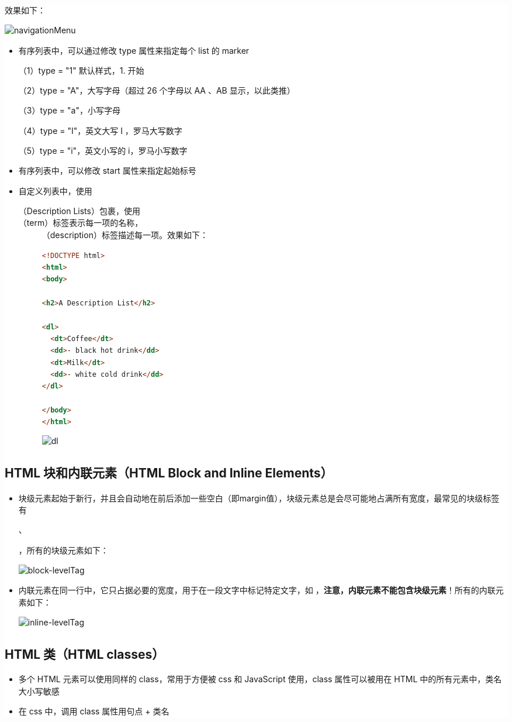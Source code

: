   效果如下：

  ![navigationMenu](D:\NEW\Study\markdown\pic\前端基础\navigationMenu.png)

* 有序列表中，可以通过修改 type 属性来指定每个 list 的 marker

  （1）type = "1" 默认样式，1. 开始
  
  （2）type = "A"，大写字母（超过 26 个字母以 AA 、AB 显示，以此类推）
  
  （3）type = "a"，小写字母
  
  （4）type = "I"，英文大写 I ，罗马大写数字
  
  （5）type = "i"，英文小写的 i，罗马小写数字
  
* 有序列表中，可以修改 start 属性来指定起始标号

* 自定义列表中，使用 <dl> （Description Lists）包裹，使用 <dt> （term）标签表示每一项的名称，<dd> （description）标签描述每一项。效果如下：

  ````html
  <!DOCTYPE html>
  <html>
  <body>
  
  <h2>A Description List</h2>
  
  <dl>
    <dt>Coffee</dt>
    <dd>- black hot drink</dd>
    <dt>Milk</dt>
    <dd>- white cold drink</dd>
  </dl>
  
  </body>
  </html>
  ````

  ![dl](D:\NEW\Study\markdown\pic\前端基础\dl.png)

## HTML 块和内联元素（HTML Block and Inline Elements）

* 块级元素起始于新行，并且会自动地在前后添加一些空白（即margin值），块级元素总是会尽可能地占满所有宽度，最常见的块级标签有 <p> 、<div>，所有的块级元素如下：

  ![block-levelTag](D:\NEW\Study\markdown\pic\前端基础\block-levelTag.png)

* 内联元素在同一行中，它只占据必要的宽度，用于在一段文字中标记特定文字，如 <span>，**注意，内联元素不能包含块级元素**！所有的内联元素如下：

  ![inline-levelTag](D:\NEW\Study\markdown\pic\前端基础\inline-levelTag.png)

## HTML 类（HTML classes）

* 多个 HTML 元素可以使用同样的 class，常用于方便被 css 和 JavaScript 使用，class 属性可以被用在 HTML 中的所有元素中，类名大小写敏感

* 在 css 中，调用 class 属性用句点 + 类名
